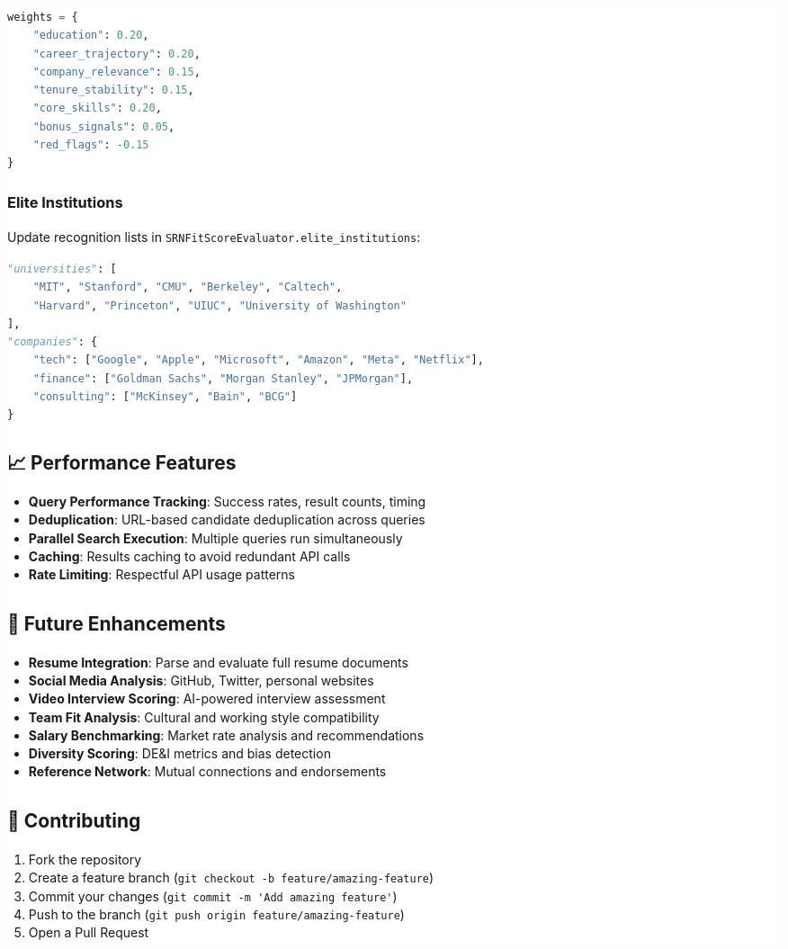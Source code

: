```python
weights = {
    "education": 0.20,
    "career_trajectory": 0.20,
    "company_relevance": 0.15,
    "tenure_stability": 0.15,
    "core_skills": 0.20,
    "bonus_signals": 0.05,
    "red_flags": -0.15
}
```

### Elite Institutions
Update recognition lists in `SRNFitScoreEvaluator.elite_institutions`:

```python
"universities": [
    "MIT", "Stanford", "CMU", "Berkeley", "Caltech", 
    "Harvard", "Princeton", "UIUC", "University of Washington"
],
"companies": {
    "tech": ["Google", "Apple", "Microsoft", "Amazon", "Meta", "Netflix"],
    "finance": ["Goldman Sachs", "Morgan Stanley", "JPMorgan"],
    "consulting": ["McKinsey", "Bain", "BCG"]
}
```

## 📈 Performance Features

- **Query Performance Tracking**: Success rates, result counts, timing
- **Deduplication**: URL-based candidate deduplication across queries  
- **Parallel Search Execution**: Multiple queries run simultaneously
- **Caching**: Results caching to avoid redundant API calls
- **Rate Limiting**: Respectful API usage patterns

## 🔮 Future Enhancements

- **Resume Integration**: Parse and evaluate full resume documents
- **Social Media Analysis**: GitHub, Twitter, personal websites  
- **Video Interview Scoring**: AI-powered interview assessment
- **Team Fit Analysis**: Cultural and working style compatibility
- **Salary Benchmarking**: Market rate analysis and recommendations
- **Diversity Scoring**: DE&I metrics and bias detection
- **Reference Network**: Mutual connections and endorsements

## 🤝 Contributing

1. Fork the repository
2. Create a feature branch (`git checkout -b feature/amazing-feature`)
3. Commit your changes (`git commit -m 'Add amazing feature'`)
4. Push to the branch (`git push origin feature/amazing-feature`)
5. Open a Pull Request
